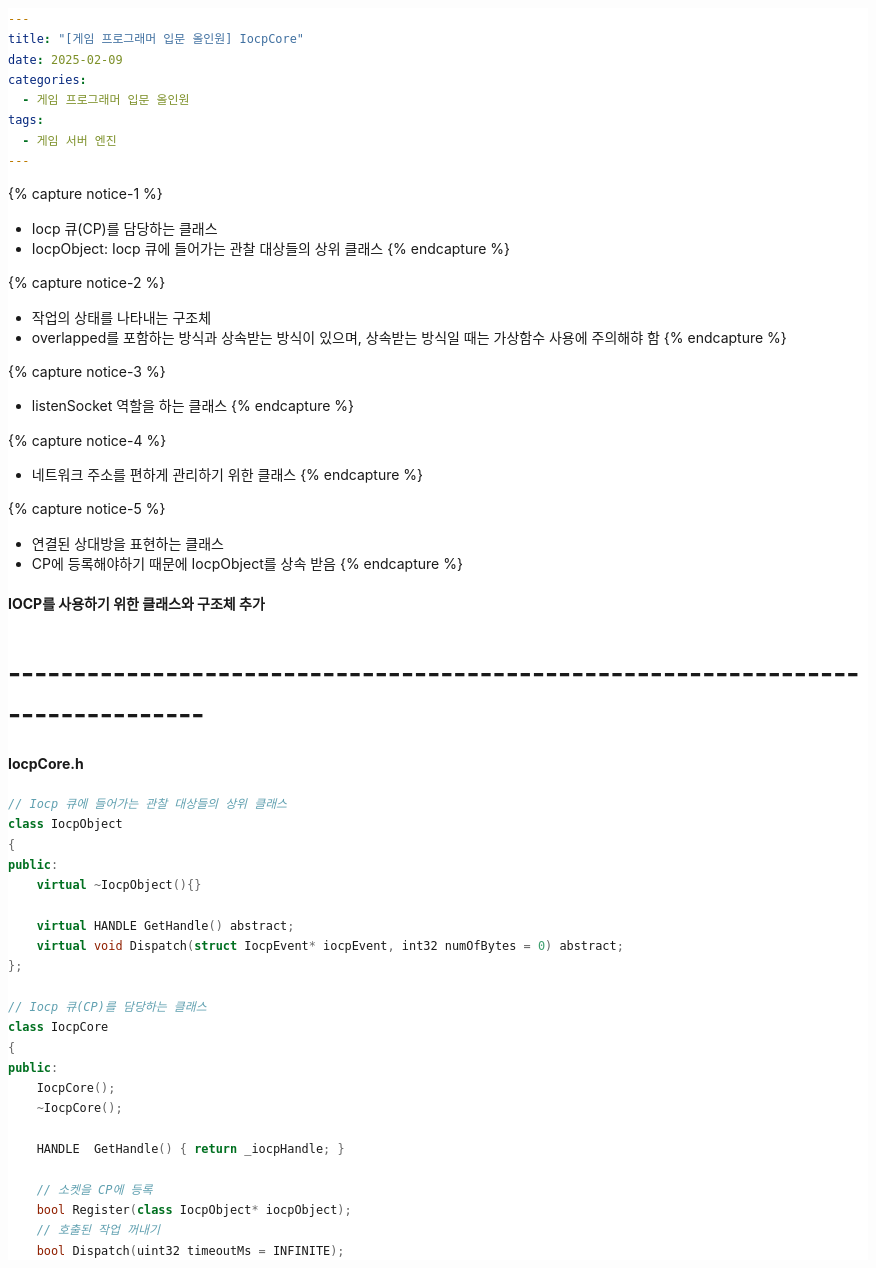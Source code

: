 ```yaml
---
title: "[게임 프로그래머 입문 올인원] IocpCore"
date: 2025-02-09
categories:
  - 게임 프로그래머 입문 올인원
tags:
  - 게임 서버 엔진
---
```




{% capture notice-1 %}
* Iocp 큐(CP)를 담당하는 클래스
* IocpObject: Iocp 큐에 들어가는 관찰 대상들의 상위 클래스
{% endcapture %}

{% capture notice-2 %}
* 작업의 상태를 나타내는 구조체
* overlapped를 포함하는 방식과 상속받는 방식이 있으며, 상속받는 방식일 때는 가상함수 사용에 주의해햐 함
{% endcapture %}

{% capture notice-3 %}
* listenSocket 역할을 하는 클래스
{% endcapture %}

{% capture notice-4 %}
* 네트워크 주소를 편하게 관리하기 위한 클래스
{% endcapture %}

{% capture notice-5 %}
* 연결된 상대방을 표현하는 클래스
* CP에 등록해야하기 때문에 IocpObject를 상속 받음
{% endcapture %}



#### IOCP를 사용하기 위한 클래스와 구조체 추가
# --------------------------------------------------------------------------------
#### IocpCore.h
```cpp
// Iocp 큐에 들어가는 관찰 대상들의 상위 클래스
class IocpObject
{
public:
	virtual ~IocpObject(){}

	virtual HANDLE GetHandle() abstract;
	virtual void Dispatch(struct IocpEvent* iocpEvent, int32 numOfBytes = 0) abstract;
};

// Iocp 큐(CP)를 담당하는 클래스
class IocpCore
{
public:
	IocpCore();
	~IocpCore();

	HANDLE	GetHandle() { return _iocpHandle; }

	// 소켓을 CP에 등록
	bool Register(class IocpObject* iocpObject);
	// 호출된 작업 꺼내기
	bool Dispatch(uint32 timeoutMs = INFINITE);
```

[source]: https://www.inflearn.com/course/%EA%B2%8C%EC%9E%84-%ED%94%84%EB%A1%9C%EA%B7%B8%EB%9E%98%EB%A8%B8-%EC%9E%85%EB%AC%B8-%EC%98%AC%EC%9D%B8%EC%9B%90-rookiss/dashboard